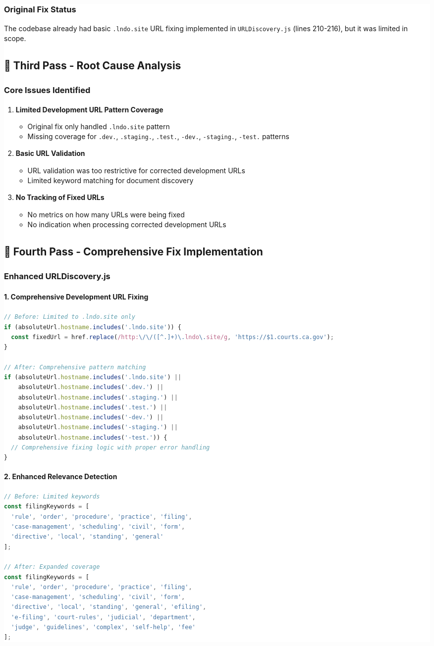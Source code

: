 ### Original Fix Status
The codebase already had basic `.lndo.site` URL fixing implemented in `URLDiscovery.js` (lines 210-216), but it was limited in scope.

## 🔧 **Third Pass - Root Cause Analysis**

### Core Issues Identified

1. **Limited Development URL Pattern Coverage**
   - Original fix only handled `.lndo.site` pattern
   - Missing coverage for `.dev.`, `.staging.`, `.test.`, `-dev.`, `-staging.`, `-test.` patterns

2. **Basic URL Validation**
   - URL validation was too restrictive for corrected development URLs
   - Limited keyword matching for document discovery

3. **No Tracking of Fixed URLs**
   - No metrics on how many URLs were being fixed
   - No indication when processing corrected development URLs

## 🚀 **Fourth Pass - Comprehensive Fix Implementation**

### Enhanced URLDiscovery.js

#### 1. Comprehensive Development URL Fixing
```javascript
// Before: Limited to .lndo.site only
if (absoluteUrl.hostname.includes('.lndo.site')) {
  const fixedUrl = href.replace(/http:\/\/([^.]+)\.lndo\.site/g, 'https://$1.courts.ca.gov');
}

// After: Comprehensive pattern matching
if (absoluteUrl.hostname.includes('.lndo.site') || 
    absoluteUrl.hostname.includes('.dev.') ||
    absoluteUrl.hostname.includes('.staging.') ||
    absoluteUrl.hostname.includes('.test.') ||
    absoluteUrl.hostname.includes('-dev.') ||
    absoluteUrl.hostname.includes('-staging.') ||
    absoluteUrl.hostname.includes('-test.')) {
  // Comprehensive fixing logic with proper error handling
}
```

#### 2. Enhanced Relevance Detection
```javascript
// Before: Limited keywords
const filingKeywords = [
  'rule', 'order', 'procedure', 'practice', 'filing',
  'case-management', 'scheduling', 'civil', 'form',
  'directive', 'local', 'standing', 'general'
];

// After: Expanded coverage
const filingKeywords = [
  'rule', 'order', 'procedure', 'practice', 'filing',
  'case-management', 'scheduling', 'civil', 'form',
  'directive', 'local', 'standing', 'general', 'efiling',
  'e-filing', 'court-rules', 'judicial', 'department',
  'judge', 'guidelines', 'complex', 'self-help', 'fee'
];
```
